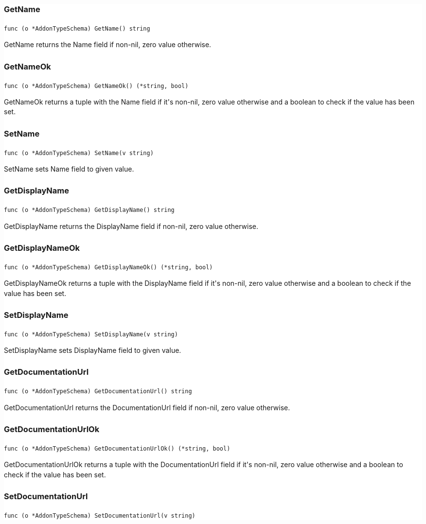 ### GetName

`func (o *AddonTypeSchema) GetName() string`

GetName returns the Name field if non-nil, zero value otherwise.

### GetNameOk

`func (o *AddonTypeSchema) GetNameOk() (*string, bool)`

GetNameOk returns a tuple with the Name field if it's non-nil, zero value otherwise
and a boolean to check if the value has been set.

### SetName

`func (o *AddonTypeSchema) SetName(v string)`

SetName sets Name field to given value.


### GetDisplayName

`func (o *AddonTypeSchema) GetDisplayName() string`

GetDisplayName returns the DisplayName field if non-nil, zero value otherwise.

### GetDisplayNameOk

`func (o *AddonTypeSchema) GetDisplayNameOk() (*string, bool)`

GetDisplayNameOk returns a tuple with the DisplayName field if it's non-nil, zero value otherwise
and a boolean to check if the value has been set.

### SetDisplayName

`func (o *AddonTypeSchema) SetDisplayName(v string)`

SetDisplayName sets DisplayName field to given value.


### GetDocumentationUrl

`func (o *AddonTypeSchema) GetDocumentationUrl() string`

GetDocumentationUrl returns the DocumentationUrl field if non-nil, zero value otherwise.

### GetDocumentationUrlOk

`func (o *AddonTypeSchema) GetDocumentationUrlOk() (*string, bool)`

GetDocumentationUrlOk returns a tuple with the DocumentationUrl field if it's non-nil, zero value otherwise
and a boolean to check if the value has been set.

### SetDocumentationUrl

`func (o *AddonTypeSchema) SetDocumentationUrl(v string)`
